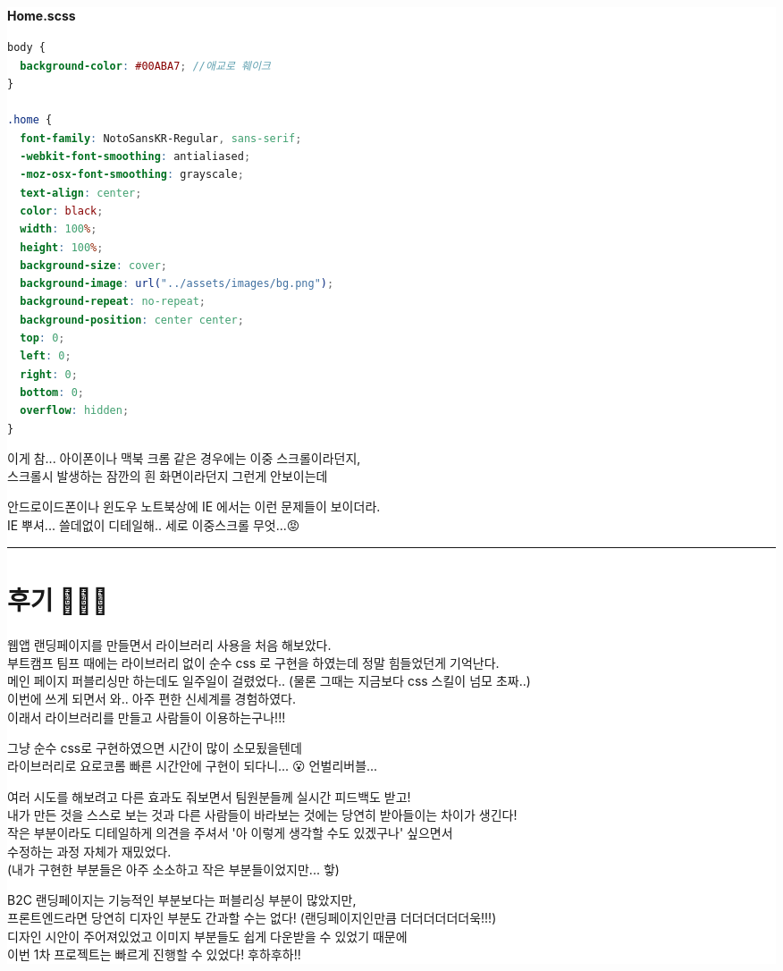 **Home.scss**

```scss
body {
  background-color: #00ABA7; //애교로 훼이크
}

.home {
  font-family: NotoSansKR-Regular, sans-serif;
  -webkit-font-smoothing: antialiased;
  -moz-osx-font-smoothing: grayscale;
  text-align: center;
  color: black;
  width: 100%;
  height: 100%;
  background-size: cover;
  background-image: url("../assets/images/bg.png");
  background-repeat: no-repeat;
  background-position: center center;
  top: 0;
  left: 0;
  right: 0;
  bottom: 0;
  overflow: hidden;
}
```

이게 참... 아이폰이나 맥북 크롬 같은 경우에는 이중 스크롤이라던지,  
스크롤시 발생하는 잠깐의 흰 화면이라던지 그런게 안보이는데

안드로이드폰이나 윈도우 노트북상에 IE 에서는 이런 문제들이 보이더라.  
IE 뿌셔... 쓸데없이 디테일해.. 세로 이중스크롤 무엇...😡

---

# 후기 👩🏻‍💻

웹앱 랜딩페이지를 만들면서 라이브러리 사용을 처음 해보았다.  
부트캠프 팀프 때에는 라이브러리 없이 순수 css 로 구현을 하였는데 정말 힘들었던게 기억난다.   
메인 페이지 퍼블리싱만 하는데도 일주일이 걸렸었다.. (물론 그때는 지금보다 css 스킬이 넘모 초짜..)  
이번에 쓰게 되면서 와.. 아주 편한 신세계를 경험하였다.  
이래서 라이브러리를 만들고 사람들이 이용하는구나!!!

그냥 순수 css로 구현하였으면 시간이 많이 소모됬을텐데  
라이브러리로 요로코롬 빠른 시간안에 구현이 되다니... 😮 언벌리버블...

여러 시도를 해보려고 다른 효과도 줘보면서 팀원분들께 실시간 피드백도 받고!  
내가 만든 것을 스스로 보는 것과 다른 사람들이 바라보는 것에는 당연히 받아들이는 차이가 생긴다!  
작은 부분이라도 디테일하게 의견을 주셔서 '아 이렇게 생각할 수도 있겠구나' 싶으면서  
수정하는 과정 자체가 재밌었다.  
(내가 구현한 부분들은 아주 소소하고 작은 부분들이었지만... 핳)

B2C 랜딩페이지는 기능적인 부분보다는 퍼블리싱 부분이 많았지만,   
프론트엔드라면 당연히 디자인 부분도 간과할 수는 없다! (랜딩페이지인만큼 더더더더더더욱!!!)  
디자인 시안이 주어져있었고 이미지 부분들도 쉽게 다운받을 수 있었기 때문에  
이번 1차 프로젝트는 빠르게 진행할 수 있었다! 후하후하!! 
